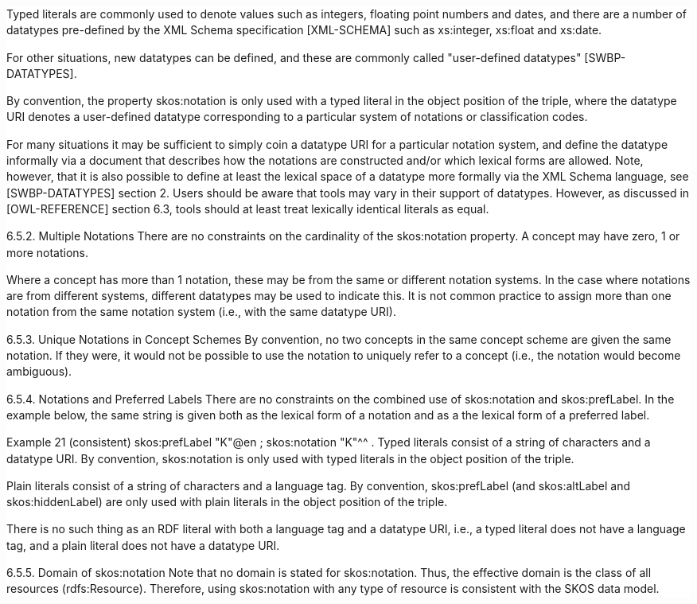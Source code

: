 Typed literals are commonly used to denote values such as integers, floating point numbers and dates, and there are a number of datatypes pre-defined by the XML Schema specification [XML-SCHEMA] such as xs:integer, xs:float and xs:date.

For other situations, new datatypes can be defined, and these are commonly called "user-defined datatypes" [SWBP-DATATYPES].

By convention, the property skos:notation is only used with a typed literal in the object position of the triple, where the datatype URI denotes a user-defined datatype corresponding to a particular system of notations or classification codes.

For many situations it may be sufficient to simply coin a datatype URI for a particular notation system, and define the datatype informally via a document that describes how the notations are constructed and/or which lexical forms are allowed. Note, however, that it is also possible to define at least the lexical space of a datatype more formally via the XML Schema language, see [SWBP-DATATYPES] section 2. Users should be aware that tools may vary in their support of datatypes. However, as discussed in [OWL-REFERENCE] section 6.3, tools should at least treat lexically identical literals as equal.

6.5.2. Multiple Notations
There are no constraints on the cardinality of the skos:notation property. A concept may have zero, 1 or more notations.

Where a concept has more than 1 notation, these may be from the same or different notation systems. In the case where notations are from different systems, different datatypes may be used to indicate this. It is not common practice to assign more than one notation from the same notation system (i.e., with the same datatype URI).

6.5.3. Unique Notations in Concept Schemes
By convention, no two concepts in the same concept scheme are given the same notation. If they were, it would not be possible to use the notation to uniquely refer to a concept (i.e., the notation would become ambiguous).

6.5.4. Notations and Preferred Labels
There are no constraints on the combined use of skos:notation and skos:prefLabel. In the example below, the same string is given both as the lexical form of a notation and as a the lexical form of a preferred label.

Example 21 (consistent)
<Potassium>
  skos:prefLabel "K"@en ;
  skos:notation "K"^^<ChemicalSymbolNotation> .
Typed literals consist of a string of characters and a datatype URI. By convention, skos:notation is only used with typed literals in the object position of the triple.

Plain literals consist of a string of characters and a language tag. By convention, skos:prefLabel (and skos:altLabel and skos:hiddenLabel) are only used with plain literals in the object position of the triple.

There is no such thing as an RDF literal with both a language tag and a datatype URI, i.e., a typed literal does not have a language tag, and a plain literal does not have a datatype URI.

6.5.5. Domain of skos:notation
Note that no domain is stated for skos:notation. Thus, the effective domain is the class of all resources (rdfs:Resource). Therefore, using skos:notation with any type of resource is consistent with the SKOS data model.
